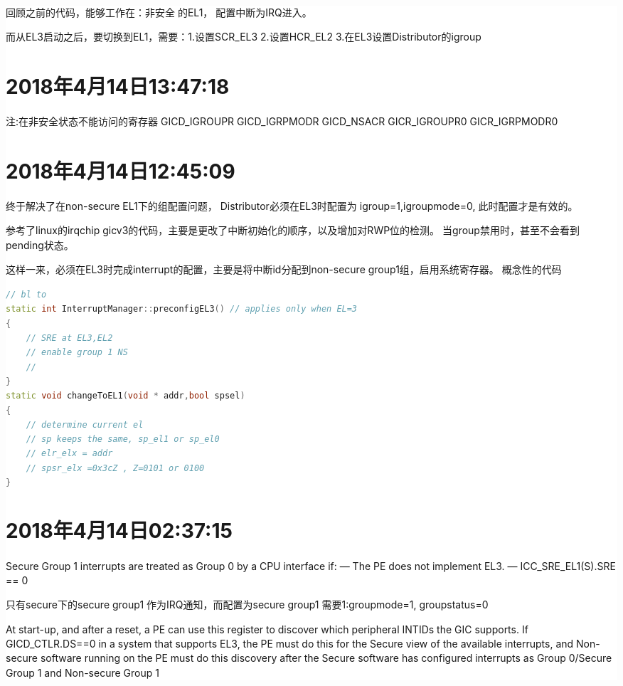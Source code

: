 回顾之前的代码，能够工作在：非安全 的EL1， 配置中断为IRQ进入。

而从EL3启动之后，要切换到EL1，需要：1.设置SCR_EL3  2.设置HCR_EL2  3.在EL3设置Distributor的igroup
# 2018年4月14日13:47:18
注:在非安全状态不能访问的寄存器
GICD_IGROUPR<n>
GICD_IGRPMODR<n>
GICD_NSACR<n>
GICR_IGROUPR0
GICR_IGRPMODR0
# 2018年4月14日12:45:09
终于解决了在non-secure EL1下的组配置问题， Distributor必须在EL3时配置为 igroup=1,igroupmode=0, 此时配置才是有效的。

参考了linux的irqchip gicv3的代码，主要是更改了中断初始化的顺序，以及增加对RWP位的检测。
当group禁用时，甚至不会看到pending状态。

这样一来，必须在EL3时完成interrupt的配置，主要是将中断id分配到non-secure group1组，启用系统寄存器。
概念性的代码
```c++
// bl to
static int InterruptManager::preconfigEL3() // applies only when EL=3
{
	// SRE at EL3,EL2
	// enable group 1 NS
	// 
}
static void changeToEL1(void * addr,bool spsel)
{
	// determine current el
	// sp keeps the same, sp_el1 or sp_el0
	// elr_elx = addr
	// spsr_elx =0x3cZ , Z=0101 or 0100
}
```
# 2018年4月14日02:37:15
Secure Group 1 interrupts are treated as Group 0 by a CPU interface if:
— The PE does not implement EL3.
— ICC_SRE_EL1(S).SRE == 0

只有secure下的secure group1 作为IRQ通知，而配置为secure group1 需要1:groupmode=1,
groupstatus=0


At start-up, and after a reset, a PE can use this register to discover which peripheral INTIDs the GIC supports. If
GICD_CTLR.DS==0 in a system that supports EL3, the PE must do this for the Secure view of the available
interrupts, and Non-secure software running on the PE must do this discovery after the Secure software has
configured interrupts as Group 0/Secure Group 1 and Non-secure Group 1
